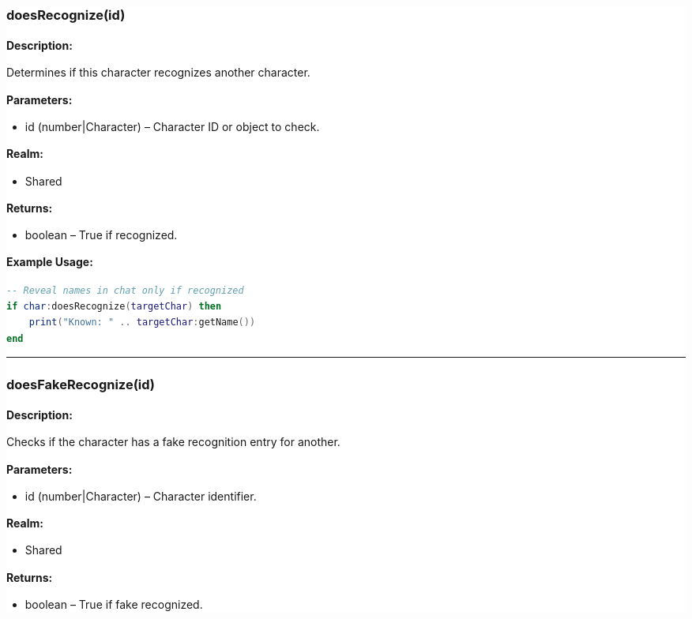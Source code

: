 

### doesRecognize(id)


**Description:**


Determines if this character recognizes another character.


**Parameters:**


* id (number|Character) – Character ID or object to check.


**Realm:**


* Shared


**Returns:**


* boolean – True if recognized.


**Example Usage:**


```lua
-- Reveal names in chat only if recognized
if char:doesRecognize(targetChar) then
    print("Known: " .. targetChar:getName())
end
```

---


### doesFakeRecognize(id)


**Description:**


Checks if the character has a fake recognition entry for another.


**Parameters:**


* id (number|Character) – Character identifier.


**Realm:**


* Shared


**Returns:**


* boolean – True if fake recognized.

